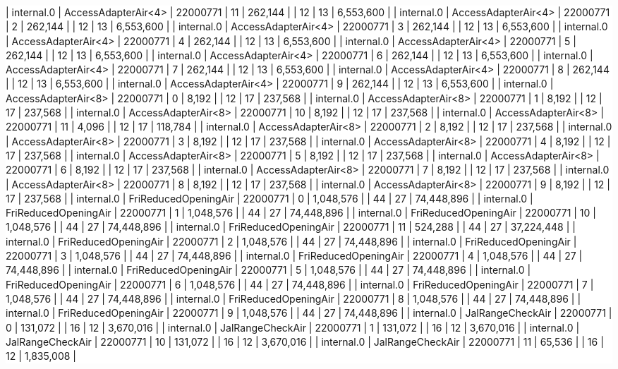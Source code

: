 | internal.0 | AccessAdapterAir<4> | 22000771 | 11 | 262,144 |  | 12 | 13 | 6,553,600 | 
| internal.0 | AccessAdapterAir<4> | 22000771 | 2 | 262,144 |  | 12 | 13 | 6,553,600 | 
| internal.0 | AccessAdapterAir<4> | 22000771 | 3 | 262,144 |  | 12 | 13 | 6,553,600 | 
| internal.0 | AccessAdapterAir<4> | 22000771 | 4 | 262,144 |  | 12 | 13 | 6,553,600 | 
| internal.0 | AccessAdapterAir<4> | 22000771 | 5 | 262,144 |  | 12 | 13 | 6,553,600 | 
| internal.0 | AccessAdapterAir<4> | 22000771 | 6 | 262,144 |  | 12 | 13 | 6,553,600 | 
| internal.0 | AccessAdapterAir<4> | 22000771 | 7 | 262,144 |  | 12 | 13 | 6,553,600 | 
| internal.0 | AccessAdapterAir<4> | 22000771 | 8 | 262,144 |  | 12 | 13 | 6,553,600 | 
| internal.0 | AccessAdapterAir<4> | 22000771 | 9 | 262,144 |  | 12 | 13 | 6,553,600 | 
| internal.0 | AccessAdapterAir<8> | 22000771 | 0 | 8,192 |  | 12 | 17 | 237,568 | 
| internal.0 | AccessAdapterAir<8> | 22000771 | 1 | 8,192 |  | 12 | 17 | 237,568 | 
| internal.0 | AccessAdapterAir<8> | 22000771 | 10 | 8,192 |  | 12 | 17 | 237,568 | 
| internal.0 | AccessAdapterAir<8> | 22000771 | 11 | 4,096 |  | 12 | 17 | 118,784 | 
| internal.0 | AccessAdapterAir<8> | 22000771 | 2 | 8,192 |  | 12 | 17 | 237,568 | 
| internal.0 | AccessAdapterAir<8> | 22000771 | 3 | 8,192 |  | 12 | 17 | 237,568 | 
| internal.0 | AccessAdapterAir<8> | 22000771 | 4 | 8,192 |  | 12 | 17 | 237,568 | 
| internal.0 | AccessAdapterAir<8> | 22000771 | 5 | 8,192 |  | 12 | 17 | 237,568 | 
| internal.0 | AccessAdapterAir<8> | 22000771 | 6 | 8,192 |  | 12 | 17 | 237,568 | 
| internal.0 | AccessAdapterAir<8> | 22000771 | 7 | 8,192 |  | 12 | 17 | 237,568 | 
| internal.0 | AccessAdapterAir<8> | 22000771 | 8 | 8,192 |  | 12 | 17 | 237,568 | 
| internal.0 | AccessAdapterAir<8> | 22000771 | 9 | 8,192 |  | 12 | 17 | 237,568 | 
| internal.0 | FriReducedOpeningAir | 22000771 | 0 | 1,048,576 |  | 44 | 27 | 74,448,896 | 
| internal.0 | FriReducedOpeningAir | 22000771 | 1 | 1,048,576 |  | 44 | 27 | 74,448,896 | 
| internal.0 | FriReducedOpeningAir | 22000771 | 10 | 1,048,576 |  | 44 | 27 | 74,448,896 | 
| internal.0 | FriReducedOpeningAir | 22000771 | 11 | 524,288 |  | 44 | 27 | 37,224,448 | 
| internal.0 | FriReducedOpeningAir | 22000771 | 2 | 1,048,576 |  | 44 | 27 | 74,448,896 | 
| internal.0 | FriReducedOpeningAir | 22000771 | 3 | 1,048,576 |  | 44 | 27 | 74,448,896 | 
| internal.0 | FriReducedOpeningAir | 22000771 | 4 | 1,048,576 |  | 44 | 27 | 74,448,896 | 
| internal.0 | FriReducedOpeningAir | 22000771 | 5 | 1,048,576 |  | 44 | 27 | 74,448,896 | 
| internal.0 | FriReducedOpeningAir | 22000771 | 6 | 1,048,576 |  | 44 | 27 | 74,448,896 | 
| internal.0 | FriReducedOpeningAir | 22000771 | 7 | 1,048,576 |  | 44 | 27 | 74,448,896 | 
| internal.0 | FriReducedOpeningAir | 22000771 | 8 | 1,048,576 |  | 44 | 27 | 74,448,896 | 
| internal.0 | FriReducedOpeningAir | 22000771 | 9 | 1,048,576 |  | 44 | 27 | 74,448,896 | 
| internal.0 | JalRangeCheckAir | 22000771 | 0 | 131,072 |  | 16 | 12 | 3,670,016 | 
| internal.0 | JalRangeCheckAir | 22000771 | 1 | 131,072 |  | 16 | 12 | 3,670,016 | 
| internal.0 | JalRangeCheckAir | 22000771 | 10 | 131,072 |  | 16 | 12 | 3,670,016 | 
| internal.0 | JalRangeCheckAir | 22000771 | 11 | 65,536 |  | 16 | 12 | 1,835,008 | 